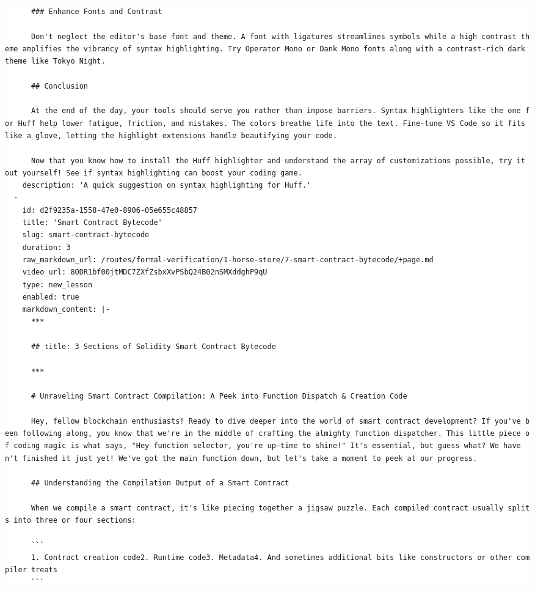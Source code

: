           ### Enhance Fonts and Contrast

          Don't neglect the editor's base font and theme. A font with ligatures streamlines symbols while a high contrast theme amplifies the vibrancy of syntax highlighting. Try Operator Mono or Dank Mono fonts along with a contrast-rich dark theme like Tokyo Night.

          ## Conclusion

          At the end of the day, your tools should serve you rather than impose barriers. Syntax highlighters like the one for Huff help lower fatigue, friction, and mistakes. The colors breathe life into the text. Fine-tune VS Code so it fits like a glove, letting the highlight extensions handle beautifying your code.

          Now that you know how to install the Huff highlighter and understand the array of customizations possible, try it out yourself! See if syntax highlighting can boost your coding game.
        description: 'A quick suggestion on syntax highlighting for Huff.'
      -
        id: d2f9235a-1558-47e0-8906-05e655c48857
        title: 'Smart Contract Bytecode'
        slug: smart-contract-bytecode
        duration: 3
        raw_markdown_url: /routes/formal-verification/1-horse-store/7-smart-contract-bytecode/+page.md
        video_url: 8ODR1bf00jtMDC7ZXfZsbxXvPSbQ24B02nSMXddghP9qU
        type: new_lesson
        enabled: true
        markdown_content: |-
          ***

          ## title: 3 Sections of Solidity Smart Contract Bytecode

          ***

          # Unraveling Smart Contract Compilation: A Peek into Function Dispatch & Creation Code

          Hey, fellow blockchain enthusiasts! Ready to dive deeper into the world of smart contract development? If you've been following along, you know that we're in the middle of crafting the almighty function dispatcher. This little piece of coding magic is what says, "Hey function selector, you're up—time to shine!" It's essential, but guess what? We haven't finished it just yet! We've got the main function down, but let's take a moment to peek at our progress.

          ## Understanding the Compilation Output of a Smart Contract

          When we compile a smart contract, it's like piecing together a jigsaw puzzle. Each compiled contract usually splits into three or four sections:

          ```
          1. Contract creation code2. Runtime code3. Metadata4. And sometimes additional bits like constructors or other compiler treats
          ```
